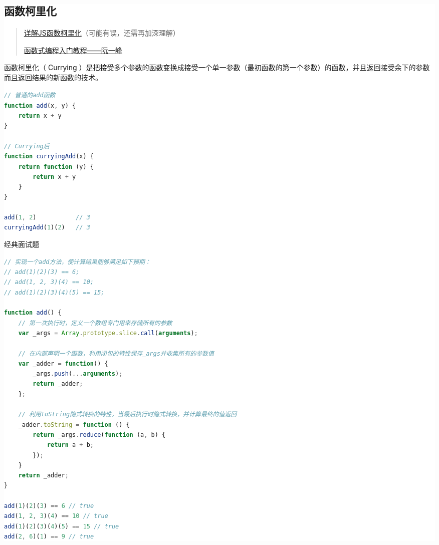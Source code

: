 ## 函数柯里化
> [详解JS函数柯里化](https://www.jianshu.com/p/2975c25e4d71)（可能有误，还需再加深理解）
> 
> [函数式编程入门教程——阮一峰](http://www.ruanyifeng.com/blog/2017/02/fp-tutorial.html)

函数柯里化（ Currying ）是把接受多个参数的函数变换成接受一个单一参数（最初函数的第一个参数）的函数，并且返回接受余下的参数而且返回结果的新函数的技术。

```js
// 普通的add函数
function add(x, y) {
    return x + y
}

// Currying后
function curryingAdd(x) {
    return function (y) {
        return x + y
    }
}

add(1, 2)           // 3
curryingAdd(1)(2)   // 3
```

经典面试题
```js
// 实现一个add方法，使计算结果能够满足如下预期：
// add(1)(2)(3) == 6;
// add(1, 2, 3)(4) == 10;
// add(1)(2)(3)(4)(5) == 15;

function add() {
    // 第一次执行时，定义一个数组专门用来存储所有的参数
    var _args = Array.prototype.slice.call(arguments);

    // 在内部声明一个函数，利用闭包的特性保存_args并收集所有的参数值
    var _adder = function() {
        _args.push(...arguments);
        return _adder;
    };

    // 利用toString隐式转换的特性，当最后执行时隐式转换，并计算最终的值返回
    _adder.toString = function () {
        return _args.reduce(function (a, b) {
            return a + b;
        });
    }
    return _adder;
}

add(1)(2)(3) == 6 // true
add(1, 2, 3)(4) == 10 // true
add(1)(2)(3)(4)(5) == 15 // true
add(2, 6)(1) == 9 // true
```
